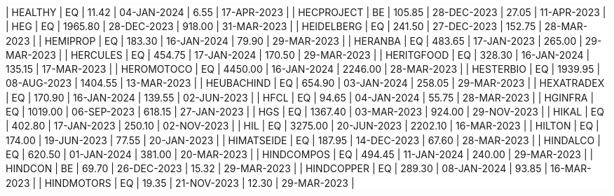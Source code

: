 | HEALTHY | EQ | 11.42 | 04-JAN-2024 | 6.55 | 17-APR-2023 |
| HECPROJECT | BE | 105.85 | 28-DEC-2023 | 27.05 | 11-APR-2023 |
| HEG | EQ | 1965.80 | 28-DEC-2023 | 918.00 | 31-MAR-2023 |
| HEIDELBERG | EQ | 241.50 | 27-DEC-2023 | 152.75 | 28-MAR-2023 |
| HEMIPROP | EQ | 183.30 | 16-JAN-2024 | 79.90 | 29-MAR-2023 |
| HERANBA | EQ | 483.65 | 17-JAN-2023 | 265.00 | 29-MAR-2023 |
| HERCULES | EQ | 454.75 | 17-JAN-2024 | 170.50 | 29-MAR-2023 |
| HERITGFOOD | EQ | 328.30 | 16-JAN-2024 | 135.15 | 17-MAR-2023 |
| HEROMOTOCO | EQ | 4450.00 | 16-JAN-2024 | 2246.00 | 28-MAR-2023 |
| HESTERBIO | EQ | 1939.95 | 08-AUG-2023 | 1404.55 | 13-MAR-2023 |
| HEUBACHIND | EQ | 654.90 | 03-JAN-2024 | 258.05 | 29-MAR-2023 |
| HEXATRADEX | EQ | 170.90 | 16-JAN-2024 | 139.55 | 02-JUN-2023 |
| HFCL | EQ | 94.65 | 04-JAN-2024 | 55.75 | 28-MAR-2023 |
| HGINFRA | EQ | 1019.00 | 06-SEP-2023 | 618.15 | 27-JAN-2023 |
| HGS | EQ | 1367.40 | 03-MAR-2023 | 924.00 | 29-NOV-2023 |
| HIKAL | EQ | 402.80 | 17-JAN-2023 | 250.10 | 02-NOV-2023 |
| HIL | EQ | 3275.00 | 20-JUN-2023 | 2202.10 | 16-MAR-2023 |
| HILTON | EQ | 174.00 | 19-JUN-2023 | 77.55 | 20-JAN-2023 |
| HIMATSEIDE | EQ | 187.95 | 14-DEC-2023 | 67.60 | 28-MAR-2023 |
| HINDALCO | EQ | 620.50 | 01-JAN-2024 | 381.00 | 20-MAR-2023 |
| HINDCOMPOS | EQ | 494.45 | 11-JAN-2024 | 240.00 | 29-MAR-2023 |
| HINDCON | BE | 69.70 | 26-DEC-2023 | 15.32 | 29-MAR-2023 |
| HINDCOPPER | EQ | 289.30 | 08-JAN-2024 | 93.85 | 16-MAR-2023 |
| HINDMOTORS | EQ | 19.35 | 21-NOV-2023 | 12.30 | 29-MAR-2023 |
